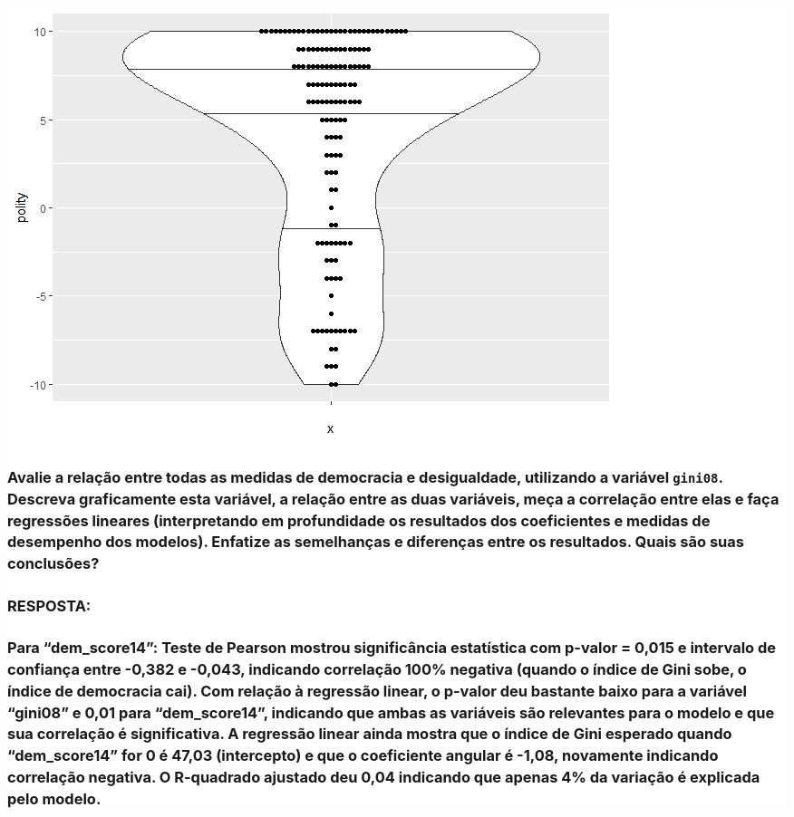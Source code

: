 ![](exercicio_5_Victor_Santos_files/figure-gfm/unnamed-chunk-2-5.png)

### Avalie a relação entre todas as medidas de democracia e desigualdade, utilizando a variável `gini08`. Descreva graficamente esta variável, a relação entre as duas variáveis, meça a correlação entre elas e faça regressões lineares (interpretando em profundidade os resultados dos coeficientes e medidas de desempenho dos modelos). Enfatize as semelhanças e diferenças entre os resultados. Quais são suas conclusões?

### RESPOSTA:

### Para “dem\_score14”: Teste de Pearson mostrou significância estatística com p-valor = 0,015 e intervalo de confiança entre -0,382 e -0,043, indicando correlação 100% negativa (quando o índice de Gini sobe, o índice de democracia cai). Com relação à regressão linear, o p-valor deu bastante baixo para a variável “gini08” e 0,01 para “dem\_score14”, indicando que ambas as variáveis são relevantes para o modelo e que sua correlação é significativa. A regressão linear ainda mostra que o índice de Gini esperado quando “dem\_score14” for 0 é 47,03 (intercepto) e que o coeficiente angular é -1,08, novamente indicando correlação negativa. O R-quadrado ajustado deu 0,04 indicando que apenas 4% da variação é explicada pelo modelo.
